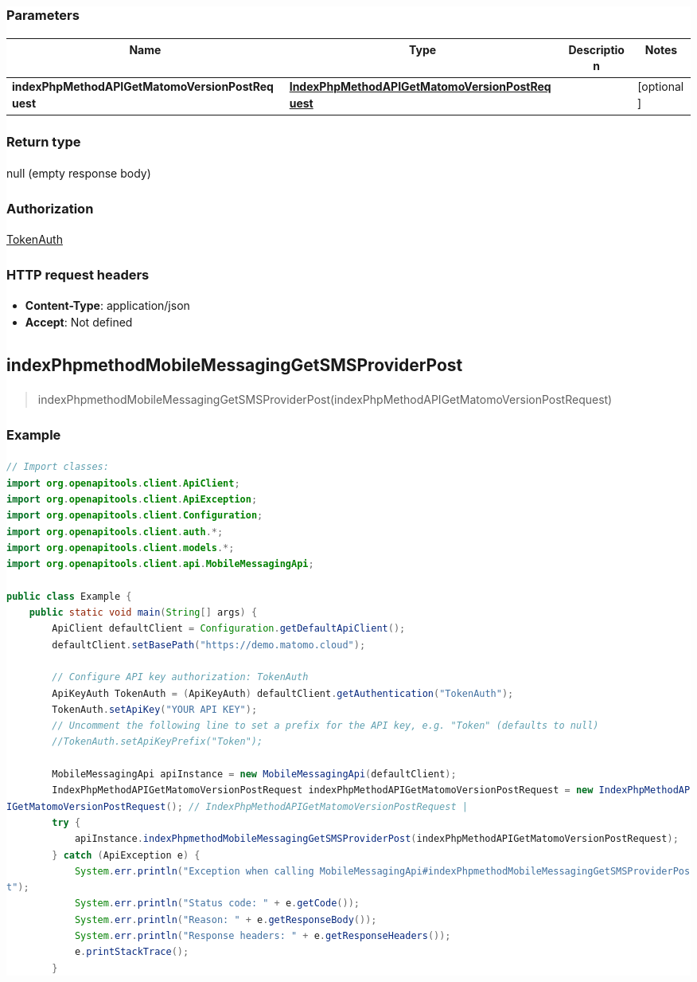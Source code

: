 ### Parameters


| Name | Type | Description  | Notes |
|------------- | ------------- | ------------- | -------------|
| **indexPhpMethodAPIGetMatomoVersionPostRequest** | [**IndexPhpMethodAPIGetMatomoVersionPostRequest**](IndexPhpMethodAPIGetMatomoVersionPostRequest.md)|  | [optional] |

### Return type

null (empty response body)

### Authorization

[TokenAuth](../README.md#TokenAuth)

### HTTP request headers

- **Content-Type**: application/json
- **Accept**: Not defined



## indexPhpmethodMobileMessagingGetSMSProviderPost

> indexPhpmethodMobileMessagingGetSMSProviderPost(indexPhpMethodAPIGetMatomoVersionPostRequest)



### Example

```java
// Import classes:
import org.openapitools.client.ApiClient;
import org.openapitools.client.ApiException;
import org.openapitools.client.Configuration;
import org.openapitools.client.auth.*;
import org.openapitools.client.models.*;
import org.openapitools.client.api.MobileMessagingApi;

public class Example {
    public static void main(String[] args) {
        ApiClient defaultClient = Configuration.getDefaultApiClient();
        defaultClient.setBasePath("https://demo.matomo.cloud");
        
        // Configure API key authorization: TokenAuth
        ApiKeyAuth TokenAuth = (ApiKeyAuth) defaultClient.getAuthentication("TokenAuth");
        TokenAuth.setApiKey("YOUR API KEY");
        // Uncomment the following line to set a prefix for the API key, e.g. "Token" (defaults to null)
        //TokenAuth.setApiKeyPrefix("Token");

        MobileMessagingApi apiInstance = new MobileMessagingApi(defaultClient);
        IndexPhpMethodAPIGetMatomoVersionPostRequest indexPhpMethodAPIGetMatomoVersionPostRequest = new IndexPhpMethodAPIGetMatomoVersionPostRequest(); // IndexPhpMethodAPIGetMatomoVersionPostRequest | 
        try {
            apiInstance.indexPhpmethodMobileMessagingGetSMSProviderPost(indexPhpMethodAPIGetMatomoVersionPostRequest);
        } catch (ApiException e) {
            System.err.println("Exception when calling MobileMessagingApi#indexPhpmethodMobileMessagingGetSMSProviderPost");
            System.err.println("Status code: " + e.getCode());
            System.err.println("Reason: " + e.getResponseBody());
            System.err.println("Response headers: " + e.getResponseHeaders());
            e.printStackTrace();
        }
```